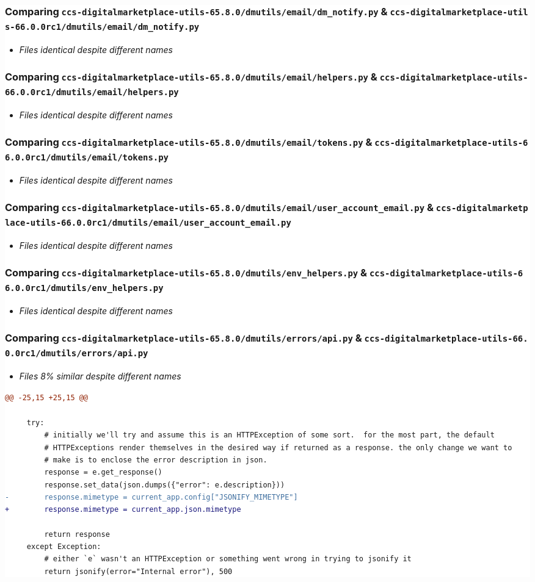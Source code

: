 ### Comparing `ccs-digitalmarketplace-utils-65.8.0/dmutils/email/dm_notify.py` & `ccs-digitalmarketplace-utils-66.0.0rc1/dmutils/email/dm_notify.py`

 * *Files identical despite different names*

### Comparing `ccs-digitalmarketplace-utils-65.8.0/dmutils/email/helpers.py` & `ccs-digitalmarketplace-utils-66.0.0rc1/dmutils/email/helpers.py`

 * *Files identical despite different names*

### Comparing `ccs-digitalmarketplace-utils-65.8.0/dmutils/email/tokens.py` & `ccs-digitalmarketplace-utils-66.0.0rc1/dmutils/email/tokens.py`

 * *Files identical despite different names*

### Comparing `ccs-digitalmarketplace-utils-65.8.0/dmutils/email/user_account_email.py` & `ccs-digitalmarketplace-utils-66.0.0rc1/dmutils/email/user_account_email.py`

 * *Files identical despite different names*

### Comparing `ccs-digitalmarketplace-utils-65.8.0/dmutils/env_helpers.py` & `ccs-digitalmarketplace-utils-66.0.0rc1/dmutils/env_helpers.py`

 * *Files identical despite different names*

### Comparing `ccs-digitalmarketplace-utils-65.8.0/dmutils/errors/api.py` & `ccs-digitalmarketplace-utils-66.0.0rc1/dmutils/errors/api.py`

 * *Files 8% similar despite different names*

```diff
@@ -25,15 +25,15 @@
 
     try:
         # initially we'll try and assume this is an HTTPException of some sort.  for the most part, the default
         # HTTPExceptions render themselves in the desired way if returned as a response. the only change we want to
         # make is to enclose the error description in json.
         response = e.get_response()
         response.set_data(json.dumps({"error": e.description}))
-        response.mimetype = current_app.config["JSONIFY_MIMETYPE"]
+        response.mimetype = current_app.json.mimetype
 
         return response
     except Exception:
         # either `e` wasn't an HTTPException or something went wrong in trying to jsonify it
         return jsonify(error="Internal error"), 500
```
